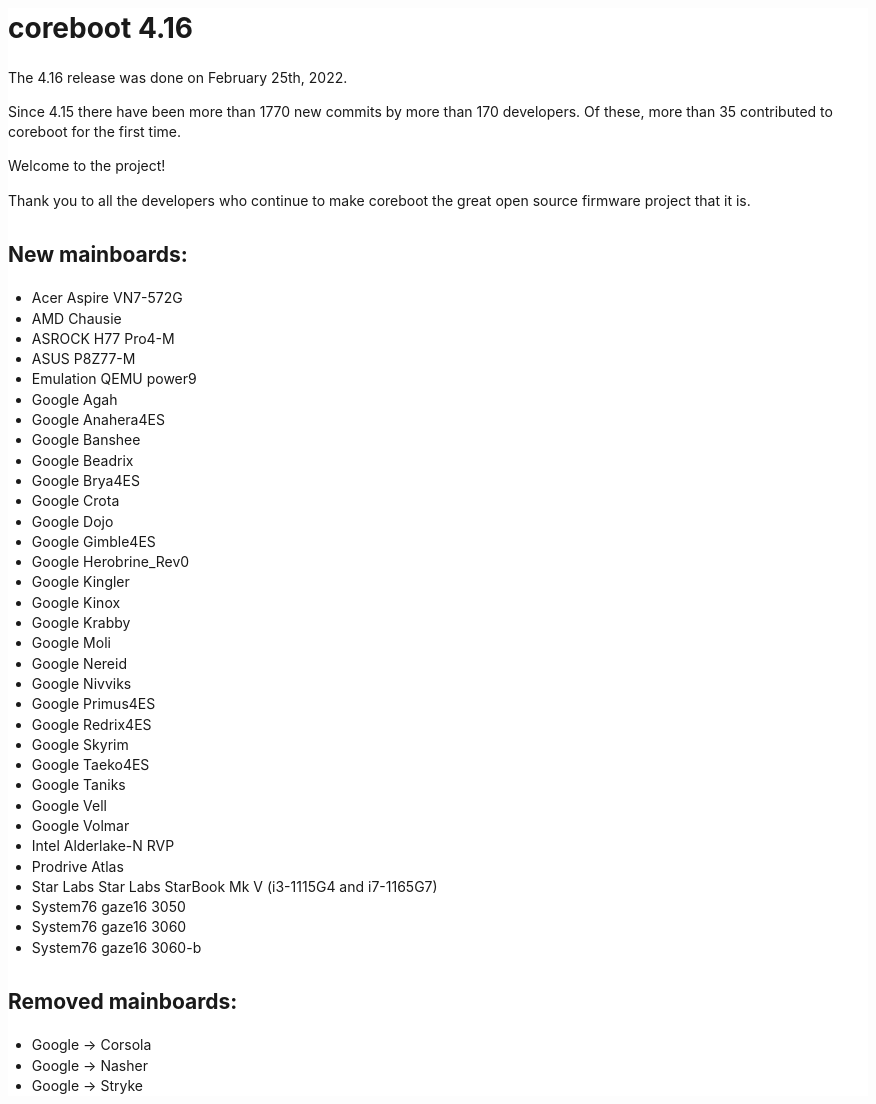 coreboot 4.16
========================================================================

The 4.16 release was done on February 25th, 2022.

Since 4.15 there have been more than 1770 new commits by more than 170
developers.  Of these, more than 35 contributed to coreboot for the
first time.

Welcome to the project!

Thank you to all the developers who continue to make coreboot the
great open source firmware project that it is.

New mainboards:
---------------
* Acer Aspire VN7-572G
* AMD Chausie
* ASROCK H77 Pro4-M
* ASUS P8Z77-M
* Emulation QEMU power9
* Google Agah
* Google Anahera4ES
* Google Banshee
* Google Beadrix
* Google Brya4ES
* Google Crota
* Google Dojo
* Google Gimble4ES
* Google Herobrine_Rev0
* Google Kingler
* Google Kinox
* Google Krabby
* Google Moli
* Google Nereid
* Google Nivviks
* Google Primus4ES
* Google Redrix4ES
* Google Skyrim
* Google Taeko4ES
* Google Taniks
* Google Vell
* Google Volmar
* Intel Alderlake-N RVP
* Prodrive Atlas
* Star Labs Star Labs StarBook Mk V (i3-1115G4 and i7-1165G7)
* System76 gaze16 3050
* System76 gaze16 3060
* System76 gaze16 3060-b

Removed mainboards:
-------------------
* Google ->  Corsola
* Google ->  Nasher
* Google ->  Stryke
